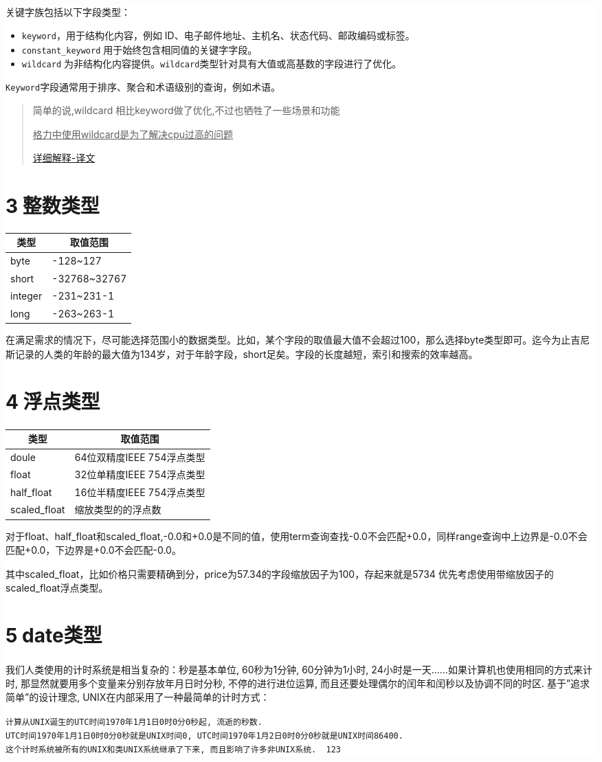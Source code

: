 关键字族包括以下字段类型：

- `keyword`，用于结构化内容，例如 ID、电子邮件地址、主机名、状态代码、邮政编码或标签。
- `constant_keyword` 用于始终包含相同值的关键字字段。
- `wildcard` 为非结构化内容提供。`wildcard`类型针对具有大值或高基数的字段进行了优化。

`Keyword`字段通常用于排序、聚合和术语级别的查询，例如术语。

> 简单的说,wildcard 相比keyword做了优化,不过也牺牲了一些场景和功能
>
> <u>格力中使用wildcard是为了解决cpu过高的问题</u>
>
> [详细解释-译文](https://blog.csdn.net/UbuntuTouch/article/details/108120879)

# 3 整数类型

| 类型    | 取值范围     |
| ------- | ------------ |
| byte    | -128~127     |
| short   | -32768~32767 |
| integer | -231~231-1   |
| long    | -263~263-1   |

在满足需求的情况下，尽可能选择范围小的数据类型。比如，某个字段的取值最大值不会超过100，那么选择byte类型即可。迄今为止吉尼斯记录的人类的年龄的最大值为134岁，对于年龄字段，short足矣。字段的长度越短，索引和搜索的效率越高。

# 4 浮点类型

| 类型         | 取值范围                   |
| ------------ | -------------------------- |
| doule        | 64位双精度IEEE 754浮点类型 |
| float        | 32位单精度IEEE 754浮点类型 |
| half_float   | 16位半精度IEEE 754浮点类型 |
| scaled_float | 缩放类型的的浮点数         |

对于float、half_float和scaled_float,-0.0和+0.0是不同的值，使用term查询查找-0.0不会匹配+0.0，同样range查询中上边界是-0.0不会匹配+0.0，下边界是+0.0不会匹配-0.0。

其中scaled_float，比如价格只需要精确到分，price为57.34的字段缩放因子为100，存起来就是5734 
优先考虑使用带缩放因子的scaled_float浮点类型。

# 5 date类型

我们人类使用的计时系统是相当复杂的：秒是基本单位, 60秒为1分钟, 60分钟为1小时, 24小时是一天……如果计算机也使用相同的方式来计时, 那显然就要用多个变量来分别存放年月日时分秒, 不停的进行进位运算, 而且还要处理偶尔的闰年和闰秒以及协调不同的时区. 基于”追求简单”的设计理念, UNIX在内部采用了一种最简单的计时方式：

```
计算从UNIX诞生的UTC时间1970年1月1日0时0分0秒起, 流逝的秒数. 
UTC时间1970年1月1日0时0分0秒就是UNIX时间0, UTC时间1970年1月2日0时0分0秒就是UNIX时间86400. 
这个计时系统被所有的UNIX和类UNIX系统继承了下来, 而且影响了许多非UNIX系统.  123
```
